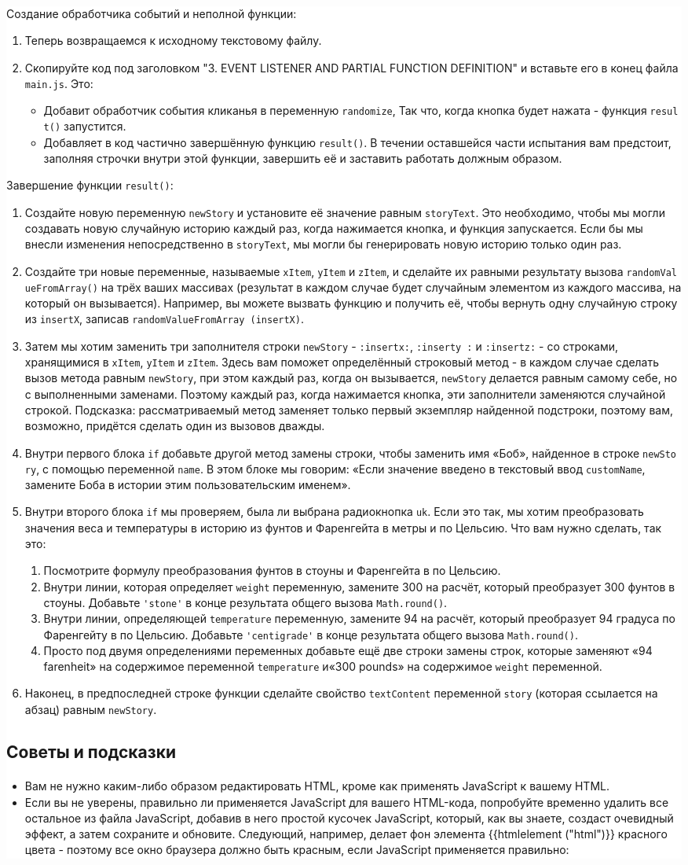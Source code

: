 Создание обработчика событий и неполной функции:

1. Теперь возвращаемся к исходному текстовому файлу.
2. Скопируйте код под заголовком "3. EVENT LISTENER AND PARTIAL FUNCTION DEFINITION" и вставьте его в конец файла `main.js`. Это:

   - Добавит обработчик события кликанья в переменную `randomize`, Так что, когда кнопка будет нажата - функция `result()` запустится.
   - Добавляет в код частично завершённую функцию `result()`. В течении оставшейся части испытания вам предстоит, заполняя строчки внутри этой функции, завершить её и заставить работать должным образом.

Завершение функции `result()`:

1. Создайте новую переменную `newStory` и установите её значение равным `storyText`. Это необходимо, чтобы мы могли создавать новую случайную историю каждый раз, когда нажимается кнопка, и функция запускается. Если бы мы внесли изменения непосредственно в `storyText`, мы могли бы генерировать новую историю только один раз.
2. Создайте три новые переменные, называемые `xItem`, `yItem` и `zItem`, и сделайте их равными результату вызова `randomValueFromArray()` на трёх ваших массивах (результат в каждом случае будет случайным элементом из каждого массива, на который он вызывается). Например, вы можете вызвать функцию и получить её, чтобы вернуть одну случайную строку из `insertX`, записав `randomValueFromArray (insertX)`.
3. Затем мы хотим заменить три заполнителя строки `newStory` - `:insertx:`, `:inserty :` и `:insertz:` - со строками, хранящимися в `xItem`, `yItem` и `zItem`. Здесь вам поможет определённый строковый метод - в каждом случае сделать вызов метода равным `newStory`, при этом каждый раз, когда он вызывается, `newStory` делается равным самому себе, но с выполненными заменами. Поэтому каждый раз, когда нажимается кнопка, эти заполнители заменяются случайной строкой. Подсказка: рассматриваемый метод заменяет только первый экземпляр найденной подстроки, поэтому вам, возможно, придётся сделать один из вызовов дважды.
4. Внутри первого блока `if` добавьте другой метод замены строки, чтобы заменить имя «Боб», найденное в строке `newStory`, с помощью переменной `name`. В этом блоке мы говорим: «Если значение введено в текстовый ввод `customName`, замените Боба в истории этим пользовательским именем».
5. Внутри второго блока `if` мы проверяем, была ли выбрана радиокнопка `uk`. Если это так, мы хотим преобразовать значения веса и температуры в историю из фунтов и Фаренгейта в метры и по Цельсию. Что вам нужно сделать, так это:

   1. Посмотрите формулу преобразования фунтов в стоуны и Фаренгейта в по Цельсию.
   2. Внутри линии, которая определяет `weight` переменную, замените 300 на расчёт, который преобразует 300 фунтов в стоуны. Добавьте `'stone'` в конце результата общего вызова `Math.round()`.
   3. Внутри линии, определяющей `temperature` переменную, замените 94 на расчёт, который преобразует 94 градуса по Фаренгейту в по Цельсию. Добавьте `'centigrade'` в конце результата общего вызова `Math.round()`.
   4. Просто под двумя определениями переменных добавьте ещё две строки замены строк, которые заменяют «94 farenheit» на содержимое переменной `temperature` и«300 pounds» на содержимое `weight` переменной.

6. Наконец, в предпоследней строке функции сделайте свойство `textContent` переменной `story` (которая ссылается на абзац) равным `newStory`.

## Советы и подсказки

- Вам не нужно каким-либо образом редактировать HTML, кроме как применять JavaScript к вашему HTML.
- Если вы не уверены, правильно ли применяется JavaScript для вашего HTML-кода, попробуйте временно удалить все остальное из файла JavaScript, добавив в него простой кусочек JavaScript, который, как вы знаете, создаст очевидный эффект, а затем сохраните и обновите. Следующий, например, делает фон элемента {{htmlelement ("html")}} красного цвета - поэтому все окно браузера должно быть красным, если JavaScript применяется правильно:
